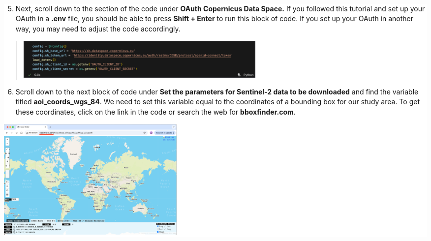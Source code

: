 5.  Next, scroll down to the section of the code under **OAuth
    Copernicus Data Space.** If you followed this tutorial and set up
    your OAuth in a **.env** file, you should be able to press **Shift +
    Enter** to run this block of code. If you set up your OAuth in
    another way, you may need to adjust the code accordingly.

> <img src="Sharpening_Code-Mac_images/media/image41.png"
> style="width:4.91204in;height:0.77879in"
> alt="Text Description automatically generated" />

6.  Scroll down to the next block of code under **Set the parameters for
    Sentinel-2 data to be downloaded** and find the variable titled
    **aoi_coords_wgs_84**. We need to set this variable equal to the
    coordinates of a bounding box for our study area. To get these
    coordinates, click on the link in the code or search the web for
    **bboxfinder.com**.

<img src="Sharpening_Code-Mac_images/media/image42.png"
style="width:3.66204in;height:2.34511in"
alt="Map Description automatically generated" />
